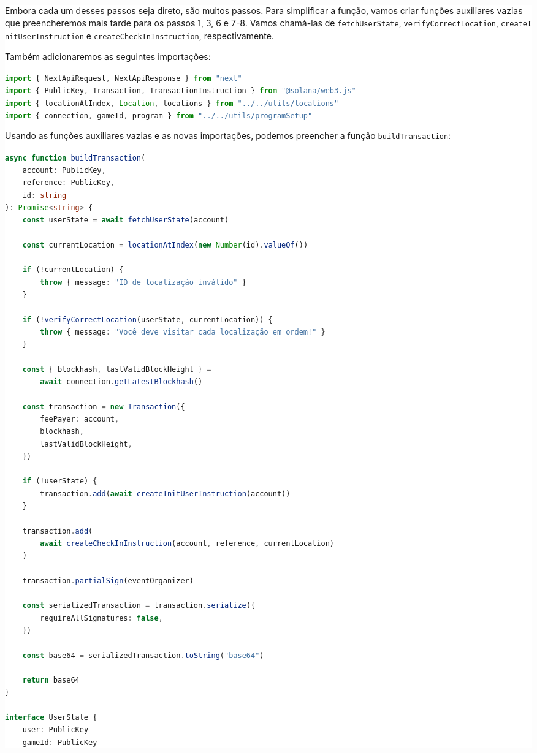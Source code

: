 Embora cada um desses passos seja direto, são muitos passos. Para simplificar a função, vamos criar funções auxiliares vazias que preencheremos mais tarde para os passos 1, 3, 6 e 7-8. Vamos chamá-las de `fetchUserState`, `verifyCorrectLocation`, `createInitUserInstruction` e `createCheckInInstruction`, respectivamente.

Também adicionaremos as seguintes importações:

```typescript
import { NextApiRequest, NextApiResponse } from "next"
import { PublicKey, Transaction, TransactionInstruction } from "@solana/web3.js"
import { locationAtIndex, Location, locations } from "../../utils/locations"
import { connection, gameId, program } from "../../utils/programSetup"
```

Usando as funções auxiliares vazias e as novas importações, podemos preencher a função `buildTransaction`:

```typescript
async function buildTransaction(
    account: PublicKey,
    reference: PublicKey,
    id: string
): Promise<string> {
    const userState = await fetchUserState(account)

    const currentLocation = locationAtIndex(new Number(id).valueOf())

    if (!currentLocation) {
        throw { message: "ID de localização inválido" }
    }

    if (!verifyCorrectLocation(userState, currentLocation)) {
        throw { message: "Você deve visitar cada localização em ordem!" }
    }

    const { blockhash, lastValidBlockHeight } =
        await connection.getLatestBlockhash()

    const transaction = new Transaction({
        feePayer: account,
        blockhash,
        lastValidBlockHeight,
    })

    if (!userState) {
        transaction.add(await createInitUserInstruction(account))
    }

    transaction.add(
        await createCheckInInstruction(account, reference, currentLocation)
    )

    transaction.partialSign(eventOrganizer)

    const serializedTransaction = transaction.serialize({
        requireAllSignatures: false,
    })

    const base64 = serializedTransaction.toString("base64")

    return base64
}

interface UserState {
    user: PublicKey
    gameId: PublicKey
```